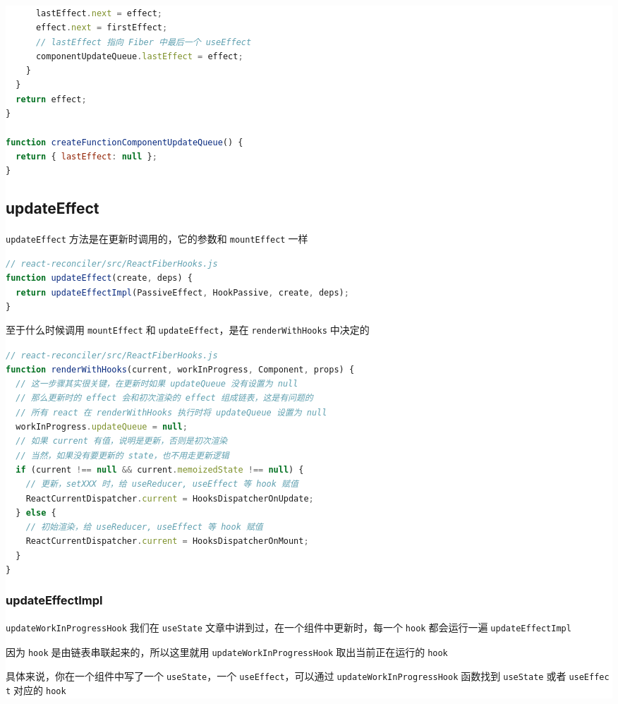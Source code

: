 ```js
      lastEffect.next = effect;
      effect.next = firstEffect;
      // lastEffect 指向 Fiber 中最后一个 useEffect
      componentUpdateQueue.lastEffect = effect;
    }
  }
  return effect;
}

function createFunctionComponentUpdateQueue() {
  return { lastEffect: null };
}
```

## updateEffect

`updateEffect` 方法是在更新时调用的，它的参数和 `mountEffect` 一样

```js
// react-reconciler/src/ReactFiberHooks.js
function updateEffect(create, deps) {
  return updateEffectImpl(PassiveEffect, HookPassive, create, deps);
}
```

至于什么时候调用 `mountEffect` 和 `updateEffect`，是在 `renderWithHooks` 中决定的

```js
// react-reconciler/src/ReactFiberHooks.js
function renderWithHooks(current, workInProgress, Component, props) {
  // 这一步骤其实很关键，在更新时如果 updateQueue 没有设置为 null
  // 那么更新时的 effect 会和初次渲染的 effect 组成链表，这是有问题的
  // 所有 react 在 renderWithHooks 执行时将 updateQueue 设置为 null
  workInProgress.updateQueue = null;
  // 如果 current 有值，说明是更新，否则是初次渲染
  // 当然，如果没有要更新的 state，也不用走更新逻辑
  if (current !== null && current.memoizedState !== null) {
    // 更新，setXXX 时，给 useReducer, useEffect 等 hook 赋值
    ReactCurrentDispatcher.current = HooksDispatcherOnUpdate;
  } else {
    // 初始渲染，给 useReducer, useEffect 等 hook 赋值
    ReactCurrentDispatcher.current = HooksDispatcherOnMount;
  }
}
```

### updateEffectImpl

`updateWorkInProgressHook` 我们在 `useState` 文章中讲到过，在一个组件中更新时，每一个 `hook` 都会运行一遍 `updateEffectImpl`

因为 `hook` 是由链表串联起来的，所以这里就用 `updateWorkInProgressHook` 取出当前正在运行的 `hook`

具体来说，你在一个组件中写了一个 `useState`，一个 `useEffect`，可以通过 `updateWorkInProgressHook` 函数找到 `useState` 或者 `useEffect` 对应的 `hook`
